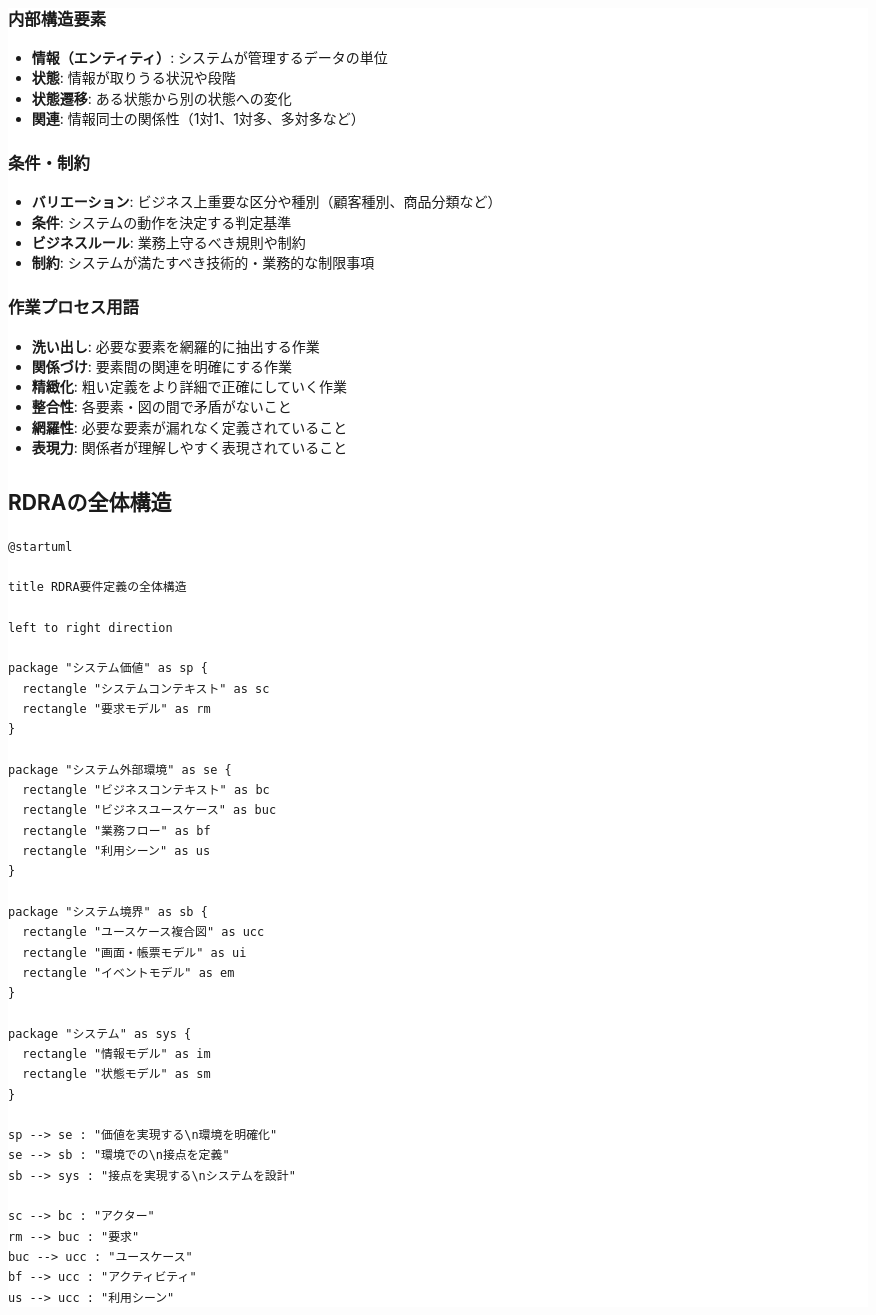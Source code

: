 ### 内部構造要素

- **情報（エンティティ）**: システムが管理するデータの単位
- **状態**: 情報が取りうる状況や段階
- **状態遷移**: ある状態から別の状態への変化
- **関連**: 情報同士の関係性（1対1、1対多、多対多など）

### 条件・制約

- **バリエーション**: ビジネス上重要な区分や種別（顧客種別、商品分類など）
- **条件**: システムの動作を決定する判定基準
- **ビジネスルール**: 業務上守るべき規則や制約
- **制約**: システムが満たすべき技術的・業務的な制限事項

### 作業プロセス用語

- **洗い出し**: 必要な要素を網羅的に抽出する作業
- **関係づけ**: 要素間の関連を明確にする作業  
- **精緻化**: 粗い定義をより詳細で正確にしていく作業
- **整合性**: 各要素・図の間で矛盾がないこと
- **網羅性**: 必要な要素が漏れなく定義されていること
- **表現力**: 関係者が理解しやすく表現されていること

## RDRAの全体構造

```plantuml
@startuml

title RDRA要件定義の全体構造

left to right direction

package "システム価値" as sp {
  rectangle "システムコンテキスト" as sc
  rectangle "要求モデル" as rm
}

package "システム外部環境" as se {
  rectangle "ビジネスコンテキスト" as bc
  rectangle "ビジネスユースケース" as buc
  rectangle "業務フロー" as bf
  rectangle "利用シーン" as us
}

package "システム境界" as sb {
  rectangle "ユースケース複合図" as ucc
  rectangle "画面・帳票モデル" as ui
  rectangle "イベントモデル" as em
}

package "システム" as sys {
  rectangle "情報モデル" as im
  rectangle "状態モデル" as sm
}

sp --> se : "価値を実現する\n環境を明確化"
se --> sb : "環境での\n接点を定義"
sb --> sys : "接点を実現する\nシステムを設計"

sc --> bc : "アクター"
rm --> buc : "要求"
buc --> ucc : "ユースケース"
bf --> ucc : "アクティビティ"
us --> ucc : "利用シーン"
```